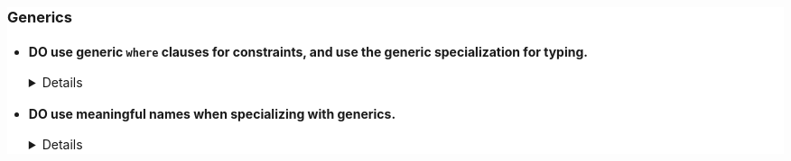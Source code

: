   </details>

### Generics
* **DO use generic `where` clauses for constraints, and use the generic specialization for typing.**

  <details></details>

* **DO use meaningful names when specializing with generics.**

  <details>

  #### Why?
  Often times with generics we lazily write `T` and move on, in the right contexts a single letter generic is just fine however as you start getting into increasingly complex scenarios this drastically reduces readability.

  ```swift
  // WRONG
  class Bookshelf<T> {

  }

  func<T, U, V> doThing() {

  }

  // RIGHT
  class Bookshelf<ReadableContent> {

  }

  func<S: Sequence, P: SomeType & SomeProtocol, N: Numeric> doThing() {

  }
  ```
